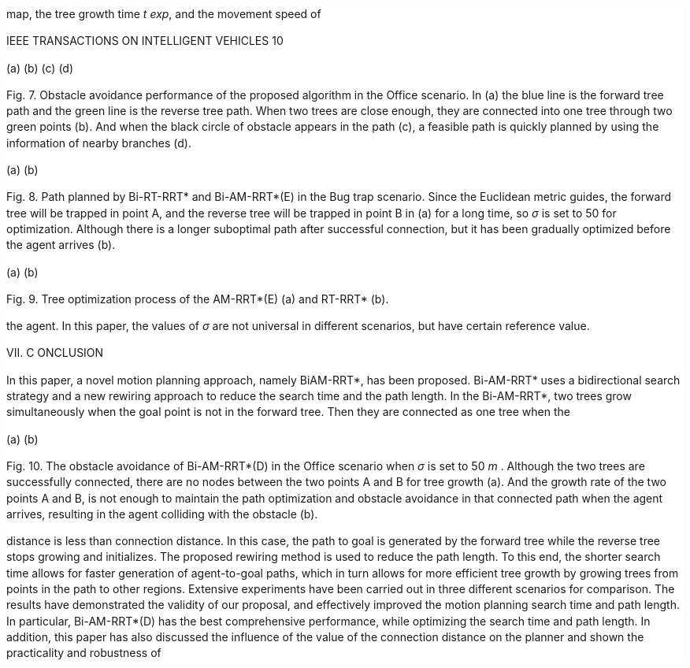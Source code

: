 map, the tree growth time _t_ _exp_, and the movement speed of


IEEE TRANSACTIONS ON INTELLIGENT VEHICLES 10


(a) (b) (c) (d)


Fig. 7. Obstacle avoidance performance of the proposed algorithm in the Office scenario. In (a) the blue line is the forward tree path and the green line is
the reverse tree path. When two trees are close enough, they are connected into one tree through two green points (b). And when the black circle of obstacle
appears in the path (c), a feasible path is quickly planned by using the information of nearby branches (d).



(a) (b)


Fig. 8. Path planned by Bi-RT-RRT* and Bi-AM-RRT*(E) in the Bug trap
scenario. Since the Euclidean metric guides, the forward tree will be trapped
in point A, and the reverse tree will be trapped in point B in (a) for a long
time, so _σ_ is set to 50 for optimization. Although there is a longer suboptimal
path after successful connection, but it has been gradually optimized before
the agent arrives (b).


(a) (b)


Fig. 9. Tree optimization process of the AM-RRT*(E) (a) and RT-RRT* (b).


the agent. In this paper, the values of _σ_ are not universal in
different scenarios, but have certain reference value.


VII. C ONCLUSION


In this paper, a novel motion planning approach, namely BiAM-RRT*, has been proposed. Bi-AM-RRT* uses a bidirectional search strategy and a new rewiring approach to reduce
the search time and the path length. In the Bi-AM-RRT*, two
trees grow simultaneously when the goal point is not in the
forward tree. Then they are connected as one tree when the



(a) (b)


Fig. 10. The obstacle avoidance of Bi-AM-RRT*(D) in the Office scenario
when _σ_ is set to 50 _m_ . Although the two trees are successfully connected,
there are no nodes between the two points A and B for tree growth (a). And
the growth rate of the two points A and B, is not enough to maintain the path
optimization and obstacle avoidance in that connected path when the agent
arrives, resulting in the agent colliding with the obstacle (b).


distance is less than connection distance. In this case, the path
to goal is generated by the forward tree while the reverse tree
stops growing and initializes. The proposed rewiring method
is used to reduce the path length. To this end, the shorter
search time allows for faster generation of agent-to-goal paths,
which in turn allows for more efficient tree growth by growing
trees from points in the path to other regions. Extensive
experiments have been carried out in three different scenarios
for comparison. The results have demonstrated the validity of
our proposal, and effectively improved the motion planning
search time and path length. In particular, Bi-AM-RRT*(D)
has the best comprehensive performance, while optimizing the
search time and path length. In addition, this paper has also
discussed the influence of the value of the connection distance
on the planner and shown the practicality and robustness of